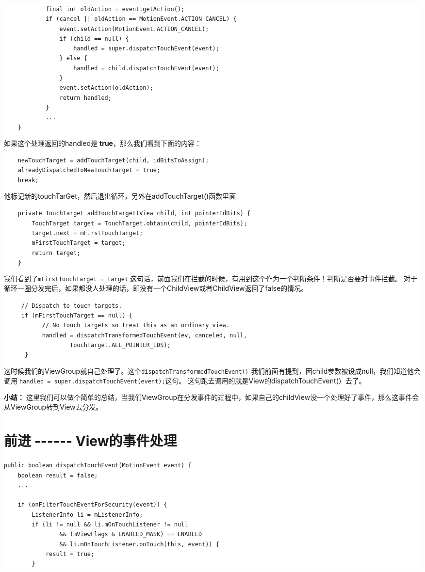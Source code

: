 		        final int oldAction = event.getAction();
		        if (cancel || oldAction == MotionEvent.ACTION_CANCEL) {
		            event.setAction(MotionEvent.ACTION_CANCEL);
		            if (child == null) {
		                handled = super.dispatchTouchEvent(event);
		            } else {
		                handled = child.dispatchTouchEvent(event);
		            }
		            event.setAction(oldAction);
		            return handled;
		        }	            
		        ...
		}
如果这个处理返回的handled是 **true**，那么我们看到下面的内容：
			
		newTouchTarget = addTouchTarget(child, idBitsToAssign);
        alreadyDispatchedToNewTouchTarget = true;
        break;
他标记新的touchTarGet，然后退出循环，另外在addTouchTarget()函数里面 

		private TouchTarget addTouchTarget(View child, int pointerIdBits) {
	        TouchTarget target = TouchTarget.obtain(child, pointerIdBits);
	        target.next = mFirstTouchTarget;
	        mFirstTouchTarget = target;
	        return target;
	    }
我们看到了`mFirstTouchTarget = target`	 这句话，前面我们在拦截的时候，有用到这个作为一个判断条件！判断是否要对事件拦截。
对于循环一圈分发完后，如果都没人处理的话，即没有一个ChildView或者ChildView返回了false的情况。

		 // Dispatch to touch targets.
         if (mFirstTouchTarget == null) {
               // No touch targets so treat this as an ordinary view.
               handled = dispatchTransformedTouchEvent(ev, canceled, null,
                       TouchTarget.ALL_POINTER_IDS);
          } 
这时候我们的ViewGroup就自己处理了。这个`dispatchTransformedTouchEvent(）`我们前面有提到，因child参数被设成null，我们知道他会调用 `handled = super.dispatchTouchEvent(event);`这句。
这句跑去调用的就是View的dispatchTouchEvent(）去了。

**小结：**
这里我们可以做个简单的总结，当我们ViewGroup在分发事件的过程中，如果自己的childView没一个处理好了事件，那么这事件会从ViewGroup转到View去分发。

# 前进 ------ View的事件处理


	public boolean dispatchTouchEvent(MotionEvent event) {
        boolean result = false;
        ... 
        
        if (onFilterTouchEventForSecurity(event)) { 
            ListenerInfo li = mListenerInfo;
            if (li != null && li.mOnTouchListener != null
                    && (mViewFlags & ENABLED_MASK) == ENABLED
                    && li.mOnTouchListener.onTouch(this, event)) {
                result = true;
            }
